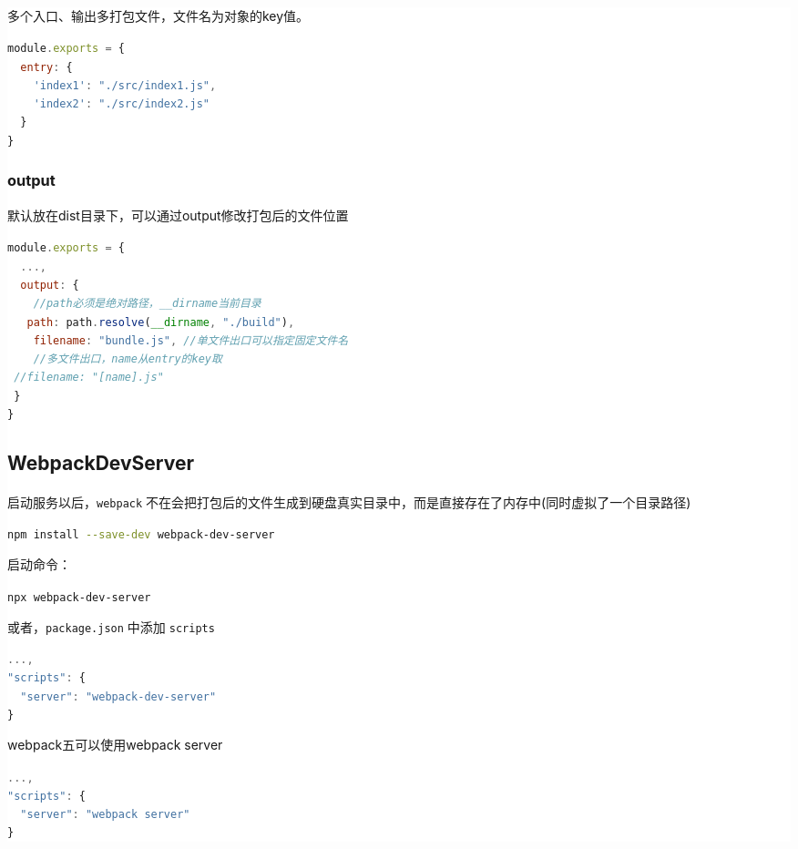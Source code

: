 多个入口、输出多打包文件，文件名为对象的key值。

```js
module.exports = {
  entry: {
    'index1': "./src/index1.js",
    'index2': "./src/index2.js"
  }
}
```

### output

默认放在dist目录下，可以通过output修改打包后的文件位置

```js
module.exports = {
  ...,
  output: {
    //path必须是绝对路径，__dirname当前目录
   path: path.resolve(__dirname, "./build"),
    filename: "bundle.js", //单文件出口可以指定固定文件名
    //多文件出口，name从entry的key取
 //filename: "[name].js"
 }
}
```

## WebpackDevServer

启动服务以后，`webpack` 不在会把打包后的文件生成到硬盘真实目录中，而是直接存在了内存中(同时虚拟了一个目录路径)

```bash
npm install --save-dev webpack-dev-server
```

启动命令：

```bash
npx webpack-dev-server
```

或者，`package.json` 中添加 `scripts`

```js
...,
"scripts": {
  "server": "webpack-dev-server"
}
```

webpack五可以使用webpack server

```js
...,
"scripts": {
  "server": "webpack server"
}
```
